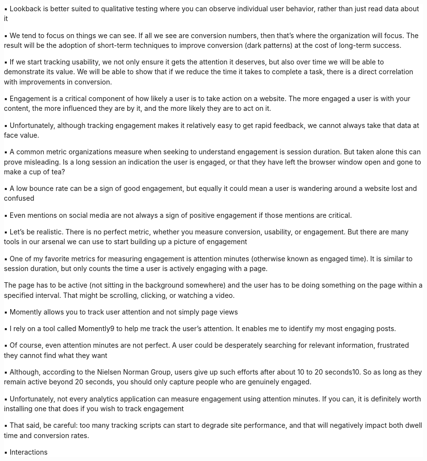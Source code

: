▪ Lookback is better suited to qualitative testing where you can observe individual user behavior, rather than just read data about it

▪ We tend to focus on things we can see. If all we see are conversion numbers, then that’s where the organization will focus. The result will be the adoption of short-term techniques to improve conversion (dark patterns) at the cost of long-term success.

▪ If we start tracking usability, we not only ensure it gets the attention it deserves, but also over time we will be able to demonstrate its value. We will be able to show that if we reduce the time it takes to complete a task, there is a direct correlation with improvements in conversion.

▪ Engagement is a critical component of how likely a user is to take action on a website. The more engaged a user is with your content, the more influenced they are by it, and the more likely they are to act on it.

▪ Unfortunately, although tracking engagement makes it relatively easy to get rapid feedback, we cannot always take that data at face value.

▪ A common metric organizations measure when seeking to understand engagement is session duration. But taken alone this can prove misleading. Is a long session an indication the user is engaged, or that they have left the browser window open and gone to make a cup of tea?

▪ A low bounce rate can be a sign of good engagement, but equally it could mean a user is wandering around a website lost and confused

▪ Even mentions on social media are not always a sign of positive engagement if those mentions are critical.

▪ Let’s be realistic. There is no perfect metric, whether you measure conversion, usability, or engagement. But there are many tools in our arsenal we can use to start building up a picture of engagement

▪ One of my favorite metrics for measuring engagement is attention minutes (otherwise known as engaged time). It is similar to session duration, but only counts the time a user is actively engaging with a page.

The page has to be active (not sitting in the background somewhere) and the user has to be doing something on the page within a specified interval. That might be scrolling, clicking, or watching a video.

▪ Momently allows you to track user attention and not simply page views

▪ I rely on a tool called Momently9 to help me track the user’s attention. It enables me to identify my most engaging posts.

▪ Of course, even attention minutes are not perfect. A user could be desperately searching for relevant information, frustrated they cannot find what they want

▪ Although, according to the Nielsen Norman Group, users give up such efforts after about 10 to 20 seconds10. So as long as they remain active beyond 20 seconds, you should only capture people who are genuinely engaged.

▪ Unfortunately, not every analytics application can measure engagement using attention minutes. If you can, it is definitely worth installing one that does if you wish to track engagement

▪ That said, be careful: too many tracking scripts can start to degrade site performance, and that will negatively impact both dwell time and conversion rates.

▪ Interactions
